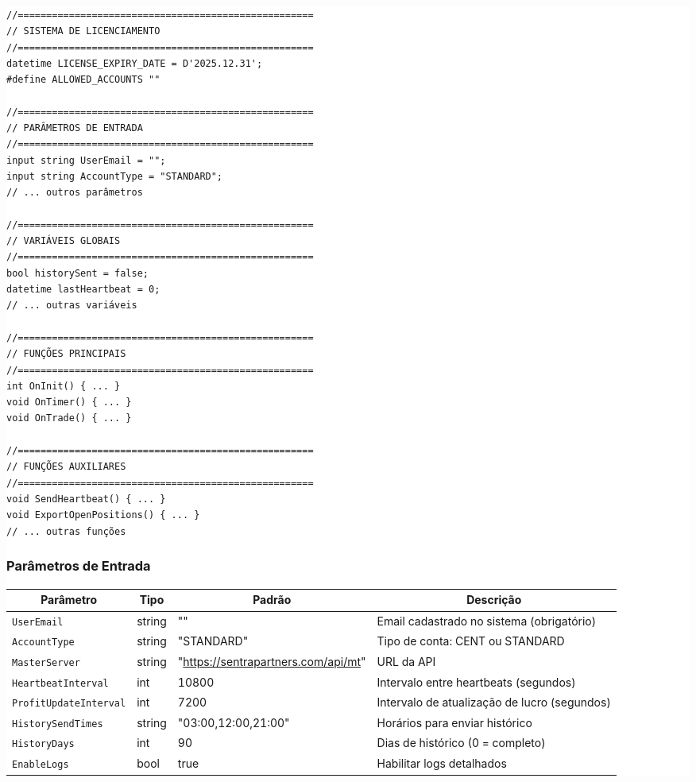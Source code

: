 ```mql5
//====================================================
// SISTEMA DE LICENCIAMENTO
//====================================================
datetime LICENSE_EXPIRY_DATE = D'2025.12.31';
#define ALLOWED_ACCOUNTS ""

//====================================================
// PARÂMETROS DE ENTRADA
//====================================================
input string UserEmail = "";
input string AccountType = "STANDARD";
// ... outros parâmetros

//====================================================
// VARIÁVEIS GLOBAIS
//====================================================
bool historySent = false;
datetime lastHeartbeat = 0;
// ... outras variáveis

//====================================================
// FUNÇÕES PRINCIPAIS
//====================================================
int OnInit() { ... }
void OnTimer() { ... }
void OnTrade() { ... }

//====================================================
// FUNÇÕES AUXILIARES
//====================================================
void SendHeartbeat() { ... }
void ExportOpenPositions() { ... }
// ... outras funções
```

### Parâmetros de Entrada

| Parâmetro | Tipo | Padrão | Descrição |
|-----------|------|--------|-----------|
| `UserEmail` | string | "" | Email cadastrado no sistema (obrigatório) |
| `AccountType` | string | "STANDARD" | Tipo de conta: CENT ou STANDARD |
| `MasterServer` | string | "https://sentrapartners.com/api/mt" | URL da API |
| `HeartbeatInterval` | int | 10800 | Intervalo entre heartbeats (segundos) |
| `ProfitUpdateInterval` | int | 7200 | Intervalo de atualização de lucro (segundos) |
| `HistorySendTimes` | string | "03:00,12:00,21:00" | Horários para enviar histórico |
| `HistoryDays` | int | 90 | Dias de histórico (0 = completo) |
| `EnableLogs` | bool | true | Habilitar logs detalhados |
